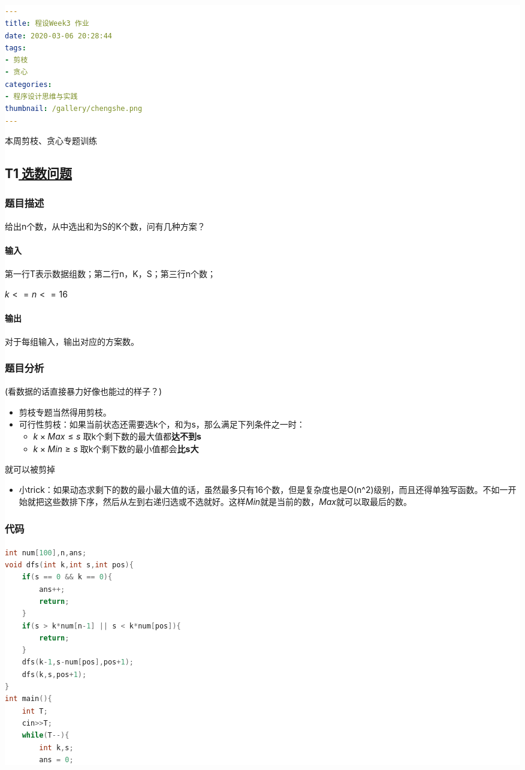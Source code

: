 ```yaml
---
title: 程设Week3 作业
date: 2020-03-06 20:28:44
tags:
- 剪枝
- 贪心
categories: 
- 程序设计思维与实践
thumbnail: /gallery/chengshe.png
---
```


本周剪枝、贪心专题训练



## T1[ 选数问题](https://vjudge.net/contest/359837#problem/A)

### 题目描述

给出n个数，从中选出和为S的K个数，问有几种方案？

#### 输入

第一行T表示数据组数；第二行n，K，S；第三行n个数；

$k<=n<=16$

#### 输出

对于每组输入，输出对应的方案数。

### 题目分析

(看数据的话直接暴力好像也能过的样子？)

- 剪枝专题当然得用剪枝。
- 可行性剪枝：如果当前状态还需要选k个，和为s，那么满足下列条件之一时：
  - $k\times Max \le s$   取k个剩下数的最大值都**达不到s**
  - $k\times Min \ge s$  取k个剩下数的最小值都会**比s大**

就可以被剪掉

- 小trick：如果动态求剩下的数的最小最大值的话，虽然最多只有16个数，但是复杂度也是O(n^2)级别，而且还得单独写函数。不如一开始就把这些数排下序，然后从左到右递归选或不选就好。这样*Min*就是当前的数，*Max*就可以取最后的数。

### 代码

```c++
int num[100],n,ans;
void dfs(int k,int s,int pos){
    if(s == 0 && k == 0){
        ans++;
        return;
    }
    if(s > k*num[n-1] || s < k*num[pos]){
        return;
    }
    dfs(k-1,s-num[pos],pos+1);
    dfs(k,s,pos+1);
}
int main(){
    int T;
    cin>>T;
    while(T--){
        int k,s;
        ans = 0;
```